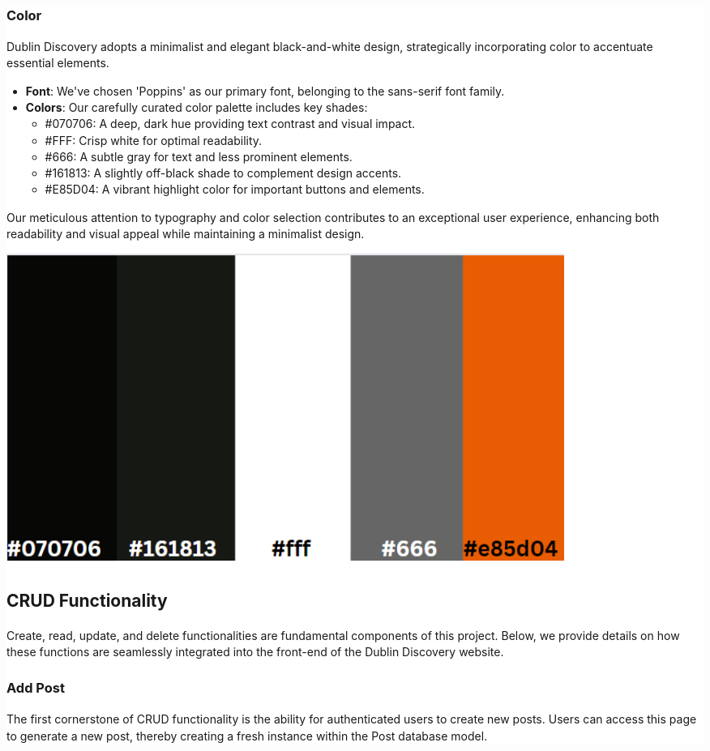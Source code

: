 ### Color
Dublin Discovery adopts a minimalist and elegant black-and-white design, strategically incorporating color to accentuate essential elements.

- **Font**: We've chosen 'Poppins' as our primary font, belonging to the sans-serif font family.
- **Colors**: Our carefully curated color palette includes key shades:
  - #070706: A deep, dark hue providing text contrast and visual impact.
  - #FFF: Crisp white for optimal readability.
  - #666: A subtle gray for text and less prominent elements.
  - #161813: A slightly off-black shade to complement design accents.
  - #E85D04: A vibrant highlight color for important buttons and elements.

Our meticulous attention to typography and color selection contributes to an exceptional user experience, enhancing both readability and visual appeal while maintaining a minimalist design.


<img src="readme/color.png" width="80%">

## CRUD Functionality

Create, read, update, and delete functionalities are fundamental components of this project. Below, we provide details on how these functions are seamlessly integrated into the front-end of the Dublin Discovery website.

### Add Post

The first cornerstone of CRUD functionality is the ability for authenticated users to create new posts. Users can access this page to generate a new post, thereby creating a fresh instance within the Post database model.
